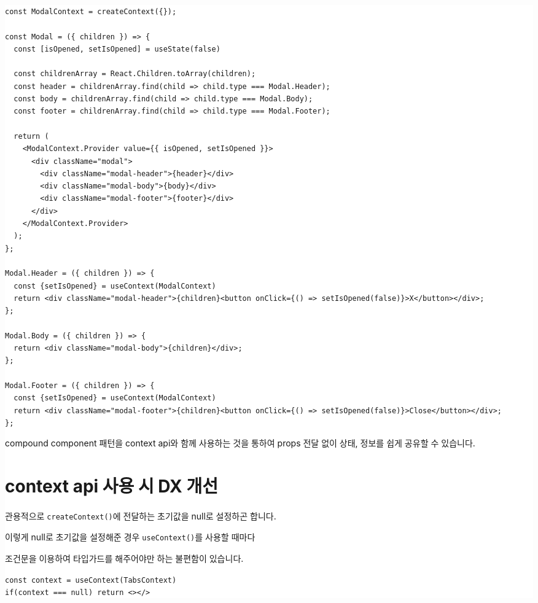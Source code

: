 ```tsx
const ModalContext = createContext({});

const Modal = ({ children }) => {
  const [isOpened, setIsOpened] = useState(false)

  const childrenArray = React.Children.toArray(children);
  const header = childrenArray.find(child => child.type === Modal.Header);
  const body = childrenArray.find(child => child.type === Modal.Body);
  const footer = childrenArray.find(child => child.type === Modal.Footer);

  return (
    <ModalContext.Provider value={{ isOpened, setIsOpened }}>
      <div className="modal">
        <div className="modal-header">{header}</div>
        <div className="modal-body">{body}</div>
        <div className="modal-footer">{footer}</div>
      </div>
    </ModalContext.Provider>
  );
};

Modal.Header = ({ children }) => {
  const {setIsOpened} = useContext(ModalContext)
  return <div className="modal-header">{children}<button onClick={() => setIsOpened(false)}>X</button></div>;
};

Modal.Body = ({ children }) => {
  return <div className="modal-body">{children}</div>;
};

Modal.Footer = ({ children }) => {
  const {setIsOpened} = useContext(ModalContext)
  return <div className="modal-footer">{children}<button onClick={() => setIsOpened(false)}>Close</button></div>;
};​
```

compound component 패턴을 context api와 함께 사용하는 것을 통하여 props 전달 없이 상태, 정보를 쉽게 공유할 수 있습니다.



# context api 사용 시 DX 개선

관용적으로 `createContext()`에 전달하는 초기값을 null로 설정하곤 합니다.

이렇게 null로 초기값을 설정해준 경우 `useContext()`를 사용할 때마다

조건문을 이용하여 타입가드를 해주어야만 하는 불편함이 있습니다.

```tsx
const context = useContext(TabsContext)
if(context === null) return <></>
```
